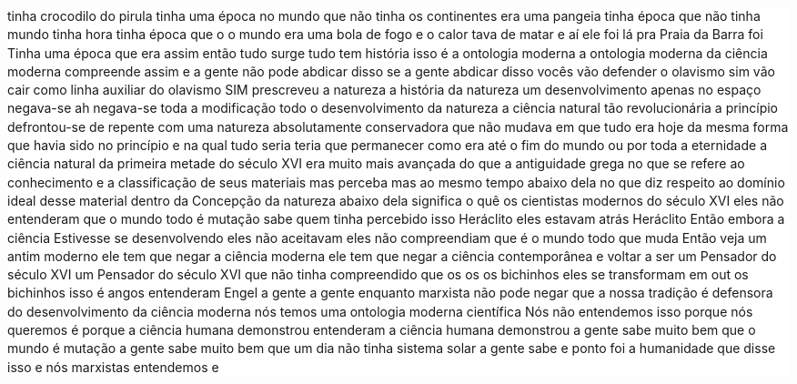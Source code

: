 tinha crocodilo do pirula tinha uma
época no mundo que não tinha os
continentes era uma pangeia tinha época
que não tinha mundo tinha hora tinha
época que o o mundo era uma bola de fogo
e o calor tava de matar e aí ele foi lá
pra Praia da Barra foi Tinha uma época
que era assim então tudo surge tudo tem
história isso é a ontologia moderna a
ontologia moderna da ciência moderna
compreende assim e a gente não pode
abdicar disso se a gente abdicar disso
vocês vão defender o olavismo sim vão
cair como linha auxiliar do olavismo
SIM prescreveu a natureza a história da
natureza um desenvolvimento apenas no
espaço negava-se
ah negava-se toda a modificação todo o
desenvolvimento da natureza a ciência
natural tão revolucionária a princípio
defrontou-se de repente com uma natureza
absolutamente conservadora que não
mudava em que tudo era hoje da mesma
forma que havia sido no princípio e na
qual tudo seria teria que permanecer
como era até o fim do mundo ou por toda
a
eternidade a ciência natural da primeira
metade do século XVI era muito mais
avançada do que a antiguidade grega no
que se refere ao conhecimento e a
classificação de seus materiais mas
perceba mas ao mesmo tempo abaixo dela
no que diz respeito ao domínio ideal
desse material dentro da Concepção da
natureza abaixo dela significa o quê os
cientistas modernos do século XVI eles
não entenderam que o mundo todo é
mutação sabe quem tinha percebido isso
Heráclito eles estavam atrás Heráclito
Então embora a ciência Estivesse se
desenvolvendo eles não aceitavam eles
não compreendiam que é o mundo todo que
muda Então veja um antim
moderno ele tem que
negar a ciência moderna ele tem que
negar a ciência contemporânea e voltar a
ser um Pensador do século XVI um
Pensador do século XVI que não tinha
compreendido que os os os bichinhos eles
se transformam em out os bichinhos isso
é angos entenderam Engel a gente a gente
enquanto marxista não pode negar que a
nossa tradição é defensora do
desenvolvimento da ciência moderna nós
temos uma ontologia moderna científica
Nós não entendemos isso porque nós
queremos é porque a ciência humana
demonstrou entenderam a ciência humana
demonstrou a gente sabe muito bem que o
mundo é mutação a gente sabe muito bem
que um dia não tinha sistema solar a
gente sabe e ponto foi a humanidade que
disse isso e nós marxistas entendemos e